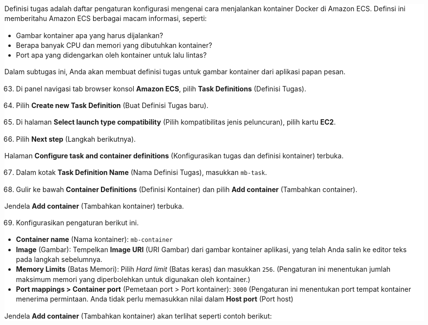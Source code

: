 Definisi tugas adalah daftar pengaturan konfigurasi mengenai cara menjalankan kontainer Docker di Amazon ECS. Definsi ini memberitahu Amazon ECS berbagai macam informasi, seperti:

- Gambar kontainer apa yang harus dijalankan?
- Berapa banyak CPU dan memori yang dibutuhkan kontainer?
- Port apa yang didengarkan oleh kontainer untuk lalu lintas?

Dalam subtugas ini, Anda akan membuat definisi tugas untuk gambar kontainer dari aplikasi papan pesan.

63. Di panel navigasi tab browser konsol **Amazon ECS**, pilih **Task Definitions** (Definisi Tugas).

64. Pilih **Create new Task Definition** (Buat Definisi Tugas baru).

65. Di halaman **Select launch type compatibility** (Pilih kompatibilitas jenis peluncuran), pilih kartu **EC2**.

66. Pilih **Next step** (Langkah berikutnya).

   Halaman **Configure task and container definitions** (Konfigurasikan tugas dan definisi kontainer) terbuka.

67. Dalam kotak **Task Definition Name** (Nama Definisi Tugas), masukkan `mb-task`.

68. Gulir ke bawah **Container Definitions** (Definisi Kontainer) dan pilih **Add container** (Tambahkan container).

   Jendela **Add container** (Tambahkan kontainer) terbuka.

69. Konfigurasikan pengaturan berikut ini.
   - **Container name** (Nama kontainer): `mb-container`
   - **Image** (Gambar): Tempelkan **Image URI** (URI Gambar) dari gambar kontainer aplikasi, yang telah Anda salin ke editor teks pada langkah sebelumnya.
   - **Memory Limits** (Batas Memori): Pilih *Hard *limit** (Batas keras) dan masukkan `256`. (Pengaturan ini menentukan jumlah maksimum memori yang diperbolehkan untuk digunakan oleh kontainer.)
   - **Port mappings > Container port** (Pemetaan port > Port kontainer): `3000` (Pengaturan ini menentukan port tempat kontainer menerima permintaan. Anda tidak perlu memasukkan nilai dalam **Host port** (Port host)

   Jendela **Add container** (Tambahkan kontainer) akan terlihat seperti contoh berikut:
